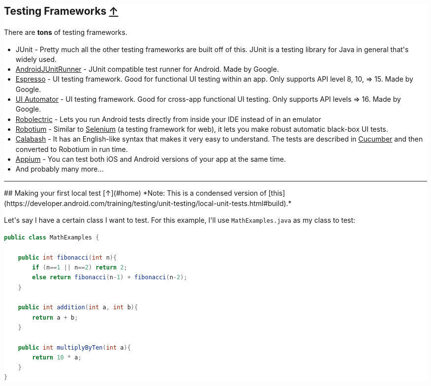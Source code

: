 ## Testing Frameworks   [↑](#home)
There are **tons** of testing frameworks. 
* JUnit - Pretty much all the other testing frameworks are built off of this. JUnit is a testing library for Java in general that's widely used.
* [AndroidJUnitRunner](https://developer.android.com/topic/libraries/testing-support-library/index.html#AndroidJUnitRunner) - JUnit compatible test runner for Android. Made by Google.
* [Espresso](https://developer.android.com/topic/libraries/testing-support-library/index.html#Espresso) - UI testing framework. Good for functional UI testing within an app. Only supports API level 8, 10, => 15. Made by Google.
* [UI Automator](https://developer.android.com/topic/libraries/testing-support-library/index.html#UIAutomator) - UI testing framework. Good for cross-app functional UI testing. Only supports API levels => 16. Made by Google.
* [Robolectric](http://robolectric.org/) - Lets you run Android tests directly from inside your IDE instead of in an emulator
* [Robotium](https://github.com/robotiumtech/robotium) - Similar to [Selenium](https://en.wikipedia.org/wiki/Selenium_(software)) (a testing framework for web), it lets you make robust automatic black-box UI tests.
* [Calabash](https://github.com/calabash/calabash-android) - It has an English-like syntax that makes it very easy to understand. The tests are described in [Cucumber](https://cucumber.io/) and then converted to Robotium in run time.
* [Appium](http://appium.io/) - You can test both iOS and Android versions of your app at the same time.
* And probably many more...

---
<a name="2"/>
## Making your first local test   [↑](#home)
*Note: This is a condensed version of [this](https://developer.android.com/training/testing/unit-testing/local-unit-tests.html#build).*

Let's say I have a certain class I want to test. For this example, I'll use `MathExamples.java` as my class to test:

```java
public class MathExamples {

    public int fibonacci(int n){
        if (n==1 || n==2) return 2;
        else return fibonacci(n-1) + fibonacci(n-2);
    }

    public int addition(int a, int b){
        return a + b;
    }

    public int multiplyByTen(int a){
        return 10 * a;
    }
}
```
